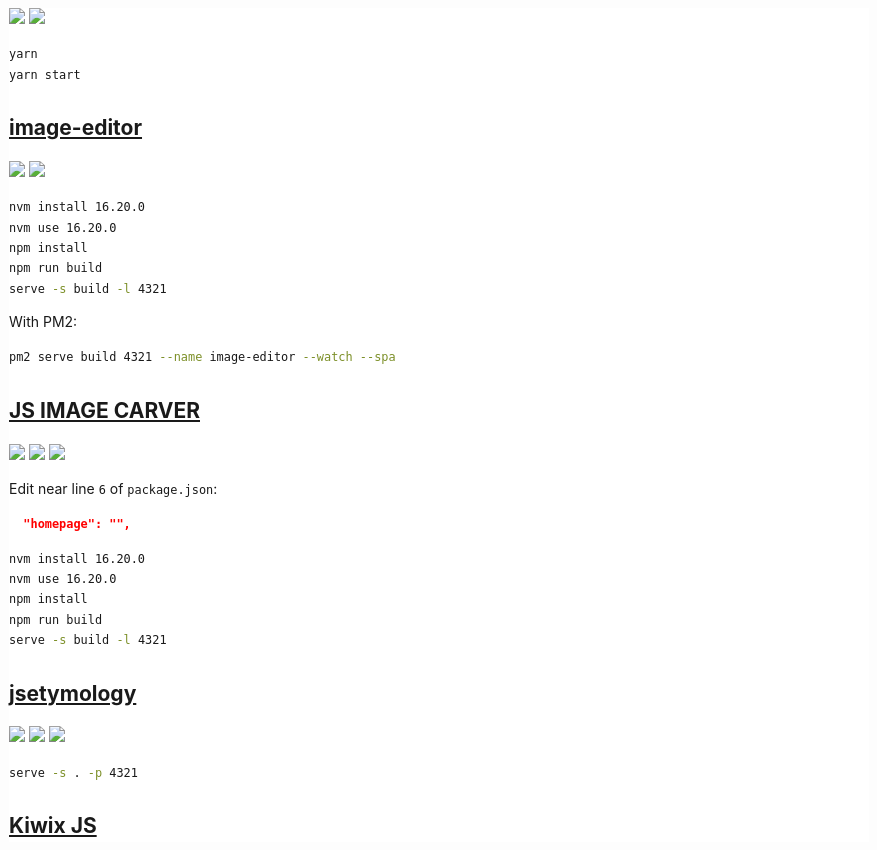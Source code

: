 ![](https://img.shields.io/github/license/w1nt3r-eth/hot-chain-svg?label=&style=flat-square) [![](https://img.shields.io/github/last-commit/scillidan/hot-chain-svg/main?label=&style=flat-square)](https://github.com/scillidan/hot-chain-svg)

```sh
yarn
yarn start
```

## [image-editor](https://github.com/andrepv/image-editor)

![](https://img.shields.io/github/license/andrepv/image-editor?label=&style=flat-square) [![](https://img.shields.io/github/last-commit/scillidan/image-editor/master?label=&style=flat-square)](https://github.com/scillidan/image-editor)

```sh
nvm install 16.20.0
nvm use 16.20.0
npm install
npm run build
serve -s build -l 4321
```

With PM2:

```sh
pm2 serve build 4321 --name image-editor --watch --spa
```

## [JS IMAGE CARVER](https://github.com/trekhleb/js-image-carver)

![](https://img.shields.io/github/license/trekhleb/js-image-carver?label=&style=flat-square) [![](https://img.shields.io/github/last-commit/scillidan/js-image-carver/main?label=&style=flat-square)](https://github.com/scillidan/js-image-carver) ![](https://img.shields.io/badge/Vercel-black?style=flat&logo=Vercel&logoColor=white)

Edit near line `6` of `package.json`:

```json title="package.json"
  "homepage": "",
```

```sh
nvm install 16.20.0
nvm use 16.20.0
npm install
npm run build
serve -s build -l 4321
```

## [jsetymology](https://github.com/myrriad/jsetymology)

![](https://img.shields.io/github/license/myrriad/jsetymology?label=&style=flat-square) [![](https://img.shields.io/github/last-commit/scillidan/jsetymology/main?label=&style=flat-square)](https://github.com/scillidan/jsetymology) ![](https://img.shields.io/badge/Vercel-black?style=flat&logo=Vercel&logoColor=white)

```sh
serve -s . -p 4321
```

## [Kiwix JS](https://github.com/kiwix/kiwix-js-pwa)
